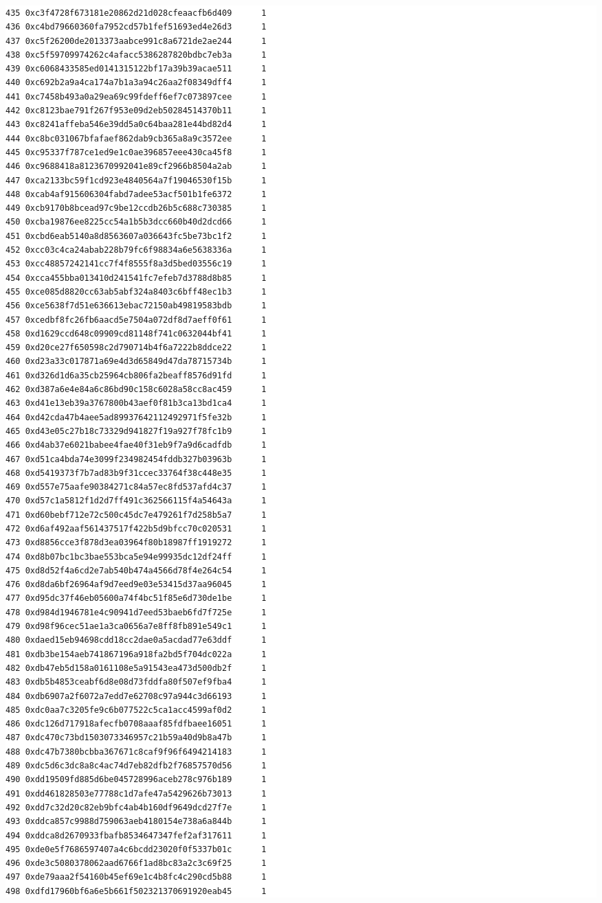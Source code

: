     435 0xc3f4728f673181e20862d21d028cfeaacfb6d409      1
    436 0xc4bd79660360fa7952cd57b1fef51693ed4e26d3      1
    437 0xc5f26200de2013373aabce991c8a6721de2ae244      1
    438 0xc5f59709974262c4afacc5386287820bdbc7eb3a      1
    439 0xc6068433585ed0141315122bf17a39b39acae511      1
    440 0xc692b2a9a4ca174a7b1a3a94c26aa2f08349dff4      1
    441 0xc7458b493a0a29ea69c99fdeff6ef7c073897cee      1
    442 0xc8123bae791f267f953e09d2eb50284514370b11      1
    443 0xc8241affeba546e39dd5a0c64baa281e44bd82d4      1
    444 0xc8bc031067bfafaef862dab9cb365a8a9c3572ee      1
    445 0xc95337f787ce1ed9e1c0ae396857eee430ca45f8      1
    446 0xc9688418a8123670992041e89cf2966b8504a2ab      1
    447 0xca2133bc59f1cd923e4840564a7f19046530f15b      1
    448 0xcab4af915606304fabd7adee53acf501b1fe6372      1
    449 0xcb9170b8bcead97c9be12ccdb26b5c688c730385      1
    450 0xcba19876ee8225cc54a1b5b3dcc660b40d2dcd66      1
    451 0xcbd6eab5140a8d8563607a036643fc5be73bc1f2      1
    452 0xcc03c4ca24abab228b79fc6f98834a6e5638336a      1
    453 0xcc48857242141cc7f4f8555f8a3d5bed03556c19      1
    454 0xcca455bba013410d241541fc7efeb7d3788d8b85      1
    455 0xce085d8820cc63ab5abf324a8403c6bff48ec1b3      1
    456 0xce5638f7d51e636613ebac72150ab49819583bdb      1
    457 0xcedbf8fc26fb6aacd5e7504a072df8d7aeff0f61      1
    458 0xd1629ccd648c09909cd81148f741c0632044bf41      1
    459 0xd20ce27f650598c2d790714b4f6a7222b8ddce22      1
    460 0xd23a33c017871a69e4d3d65849d47da78715734b      1
    461 0xd326d1d6a35cb25964cb806fa2beaff8576d91fd      1
    462 0xd387a6e4e84a6c86bd90c158c6028a58cc8ac459      1
    463 0xd41e13eb39a3767800b43aef0f81b3ca13bd1ca4      1
    464 0xd42cda47b4aee5ad89937642112492971f5fe32b      1
    465 0xd43e05c27b18c73329d941827f19a927f78fc1b9      1
    466 0xd4ab37e6021babee4fae40f31eb9f7a9d6cadfdb      1
    467 0xd51ca4bda74e3099f234982454fddb327b03963b      1
    468 0xd5419373f7b7ad83b9f31ccec33764f38c448e35      1
    469 0xd557e75aafe90384271c84a57ec8fd537afd4c37      1
    470 0xd57c1a5812f1d2d7ff491c362566115f4a54643a      1
    471 0xd60bebf712e72c500c45dc7e479261f7d258b5a7      1
    472 0xd6af492aaf561437517f422b5d9bfcc70c020531      1
    473 0xd8856cce3f878d3ea03964f80b18987ff1919272      1
    474 0xd8b07bc1bc3bae553bca5e94e99935dc12df24ff      1
    475 0xd8d52f4a6cd2e7ab540b474a4566d78f4e264c54      1
    476 0xd8da6bf26964af9d7eed9e03e53415d37aa96045      1
    477 0xd95dc37f46eb05600a74f4bc51f85e6d730de1be      1
    478 0xd984d1946781e4c90941d7eed53baeb6fd7f725e      1
    479 0xd98f96cec51ae1a3ca0656a7e8ff8fb891e549c1      1
    480 0xdaed15eb94698cdd18cc2dae0a5acdad77e63ddf      1
    481 0xdb3be154aeb741867196a918fa2bd5f704dc022a      1
    482 0xdb47eb5d158a0161108e5a91543ea473d500db2f      1
    483 0xdb5b4853ceabf6d8e08d73fddfa80f507ef9fba4      1
    484 0xdb6907a2f6072a7edd7e62708c97a944c3d66193      1
    485 0xdc0aa7c3205fe9c6b077522c5ca1acc4599af0d2      1
    486 0xdc126d717918afecfb0708aaaf85fdfbaee16051      1
    487 0xdc470c73bd1503073346957c21b59a40d9b8a47b      1
    488 0xdc47b7380bcbba367671c8caf9f96f6494214183      1
    489 0xdc5d6c3dc8a8c4ac74d7eb82dfb2f76857570d56      1
    490 0xdd19509fd885d6be045728996aceb278c976b189      1
    491 0xdd461828503e77788c1d7afe47a5429626b73013      1
    492 0xdd7c32d20c82eb9bfc4ab4b160df9649dcd27f7e      1
    493 0xddca857c9988d759063aeb4180154e738a6a844b      1
    494 0xddca8d2670933fbafb8534647347fef2af317611      1
    495 0xde0e5f7686597407a4c6bcdd23020f0f5337b01c      1
    496 0xde3c5080378062aad6766f1ad8bc83a2c3c69f25      1
    497 0xde79aaa2f54160b45ef69e1c4b8fc4c290cd5b88      1
    498 0xdfd17960bf6a6e5b661f502321370691920eab45      1